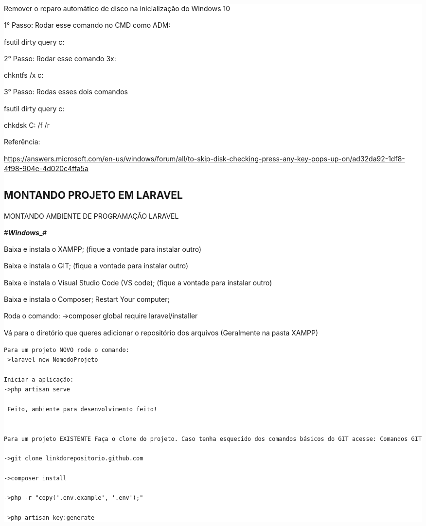  Remover o reparo automático de disco na inicialização do Windows 10


1° Passo: Rodar esse comando no CMD como ADM:

fsutil dirty query c:


2° Passo: Rodar esse comando 3x:

chkntfs /x c:


3° Passo: Rodas esses dois comandos

fsutil dirty query c:

chkdsk C: /f /r


Referência:

https://answers.microsoft.com/en-us/windows/forum/all/to-skip-disk-checking-press-any-key-pops-up-on/ad32da92-1df8-4f98-904e-4d020c4ffa5a
    
## MONTANDO PROJETO EM LARAVEL
    
MONTANDO AMBIENTE DE PROGRAMAÇÃO LARAVEL


#___Windows____#


Baixa e instala o XAMPP; (fique a vontade para instalar outro)

Baixa e instala o GIT; (fique a vontade para instalar outro)

Baixa e instala o Visual Studio Code (VS code); (fique a vontade para instalar outro)

Baixa e instala o Composer; Restart Your computer;

Roda o comando:
        ->composer global require laravel/installer

Vá para o diretório que queres adicionar o repositório dos arquivos (Geralmente na pasta XAMPP)

    Para um projeto NOVO rode o comando:
    ->laravel new NomedoProjeto

    Iniciar a aplicação:
    ->php artisan serve

     Feito, ambiente para desenvolvimento feito!


    Para um projeto EXISTENTE Faça o clone do projeto. Caso tenha esquecido dos comandos básicos do GIT acesse: Comandos GIT

    ->git clone linkdorepositorio.github.com

    ->composer install

    ->php -r "copy('.env.example', '.env');"

    ->php artisan key:generate
